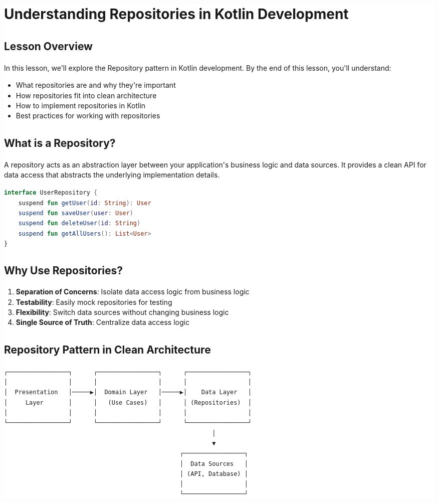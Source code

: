 # Understanding Repositories in Kotlin Development

## Lesson Overview

In this lesson, we'll explore the Repository pattern in Kotlin development. By the end of this lesson, you'll understand:

- What repositories are and why they're important
- How repositories fit into clean architecture
- How to implement repositories in Kotlin
- Best practices for working with repositories

## What is a Repository?

A repository acts as an abstraction layer between your application's business logic and data sources. It provides a clean API for data access that abstracts the underlying implementation details.

```kotlin
interface UserRepository {
    suspend fun getUser(id: String): User
    suspend fun saveUser(user: User)
    suspend fun deleteUser(id: String)
    suspend fun getAllUsers(): List<User>
}
```

## Why Use Repositories?

1. **Separation of Concerns**: Isolate data access logic from business logic
2. **Testability**: Easily mock repositories for testing
3. **Flexibility**: Switch data sources without changing business logic
4. **Single Source of Truth**: Centralize data access logic

## Repository Pattern in Clean Architecture

```
┌─────────────────┐      ┌─────────────────┐      ┌─────────────────┐
│                 │      │                 │      │                 │
│  Presentation   │─────▶│  Domain Layer   │─────▶│    Data Layer   │
│     Layer       │      │   (Use Cases)   │      │ (Repositories)  │
│                 │      │                 │      │                 │
└─────────────────┘      └─────────────────┘      └─────────────────┘
                                                          │
                                                          ▼
                                                 ┌─────────────────┐
                                                 │  Data Sources   │
                                                 │ (API, Database) │
                                                 │                 │
                                                 └─────────────────┘
```
